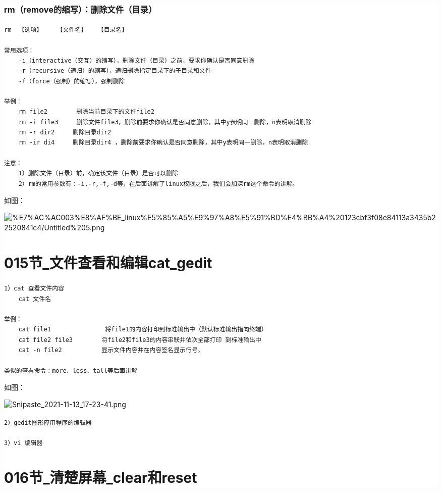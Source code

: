 ### rm（remove的缩写）：删除文件（目录）

```
rm  【选项】    【文件名】   【目录名】

常用选项：
    -i（interactive（交互）的缩写），删除文件（目录）之前，要求你确认是否同意删除
    -r（recursive（递归）的缩写），递归删除指定目录下的子目录和文件
    -f（force（强制）的缩写），强制删除

举例：
    rm file2        删除当前目录下的文件file2
    rm -i file3     删除文件file3，删除前要求你确认是否同意删除，其中y表明同一删除，n表明取消删除
    rm -r dir2     删除目录dir2
    rm -ir di4     删除目录dir4 ，删除前要求你确认是否同意删除，其中y表明同一删除，n表明取消删除
    
注意：
    1）删除文件（目录）前，确定该文件（目录）是否可以删除
    2）rm的常用参数有：-i,-r,-f,-d等，在后面讲解了linux权限之后，我们会加深rm这个命令的讲解。
```

如图：

![%E7%AC%AC003%E8%AF%BE_linux%E5%85%A5%E9%97%A8%E5%91%BD%E4%BB%A4%20123cbf3f08e84113a3435b22520841c4/Untitled%205.png](https://cdn.jsdelivr.net/gh/chenliang1301/Images@main/NotesImages/Untitled%205.png)

# 015节_文件查看和编辑cat_gedit

```
1）cat 查看文件内容
    cat 文件名
    
举例：
    cat file1               将file1的内容打印到标准输出中（默认标准输出指向终端）
    cat file2 file3        将file2和file3的内容串联并依次全部打印 到标准输出中
    cat -n file2           显示文件内容并在内容签名显示行号。
    
类似的查看命令：more、less、tall等后面讲解
```

如图：





![Snipaste_2021-11-13_17-23-41.png](https://github.com/chenliang1301/Images/blob/main/NotesImages/Snipaste_2021-11-13_17-23-41.png)

```
2）gedit图形应用程序的编辑器

3）vi 编辑器
```

# 016节_清楚屏幕_clear和reset
